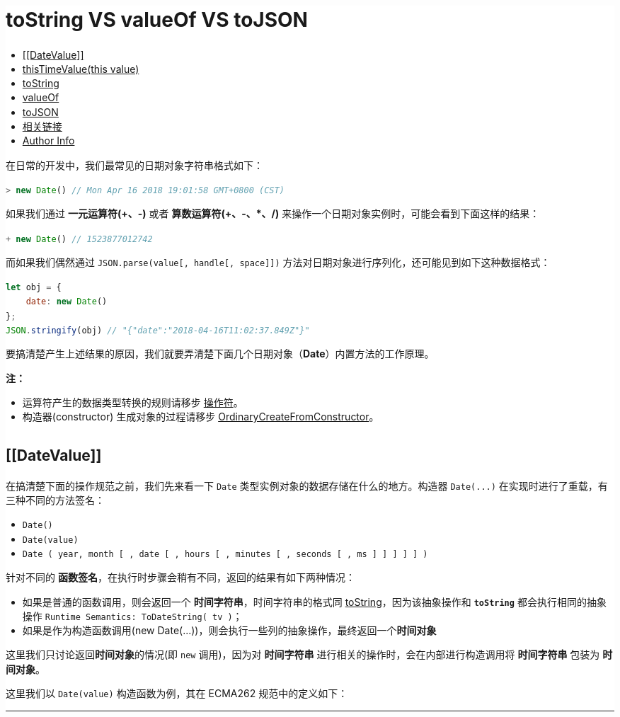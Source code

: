 # toString VS valueOf VS toJSON

* [\[\[DateValue\]\]](#date-value)
* [thisTimeValue(this value)](#this-time-value)
* [toString](#to-string)
* [valueOf](#value-of)
* [toJSON](#to-json)
* [相关链接](#links)
* [Author Info](#author)

在日常的开发中，我们最常见的日期对象字符串格式如下：

```javascript
> new Date() // Mon Apr 16 2018 19:01:58 GMT+0800 (CST)
```

如果我们通过 **一元运算符(+、-)** 或者 **算数运算符(+、-、\*、/)** 来操作一个日期对象实例时，可能会看到下面这样的结果：

```javascript
+ new Date() // 1523877012742
```

而如果我们偶然通过 `JSON.parse(value[, handle[, space]])` 方法对日期对象进行序列化，还可能见到如下这种数据格式：

```javascript
let obj = {
	date: new Date()
};
JSON.stringify(obj) // "{"date":"2018-04-16T11:02:37.849Z"}"
```

要搞清楚产生上述结果的原因，我们就要弄清楚下面几个日期对象（**Date**）内置方法的工作原理。

**注：**

* 运算符产生的数据类型转换的规则请移步 [操作符](../../documents/base-concept/operators.md)。
* 构造器(constructor) 生成对象的过程请移步 [OrdinaryCreateFromConstructor](../../documents/abstract-operations/ordinary-create-from-constructor.md)。

## <span id="date-value">[[DateValue]]</span>

在搞清楚下面的操作规范之前，我们先来看一下 `Date` 类型实例对象的数据存储在什么的地方。构造器 `Date(...)` 在实现时进行了重载，有三种不同的方法签名：

* `Date()`
* `Date(value)`
* `Date ( year, month [ , date [ , hours [ , minutes [ , seconds [ , ms ] ] ] ] ] )`

针对不同的 **函数签名**，在执行时步骤会稍有不同，返回的结果有如下两种情况：

* 如果是普通的函数调用，则会返回一个 **时间字符串**，时间字符串的格式同 [toString](#to-string)，因为该抽象操作和 **`toString`** 都会执行相同的抽象操作 `Runtime Semantics: ToDateString( tv )`；
* 如果是作为构造函数调用(new Date(...))，则会执行一些列的抽象操作，最终返回一个**时间对象**

这里我们只讨论返回**时间对象**的情况(即 `new` 调用)，因为对 **时间字符串** 进行相关的操作时，会在内部进行构造调用将 **时间字符串** 包装为 **时间对象**。

这里我们以 `Date(value)` 构造函数为例，其在 ECMA262 规范中的定义如下：

***
